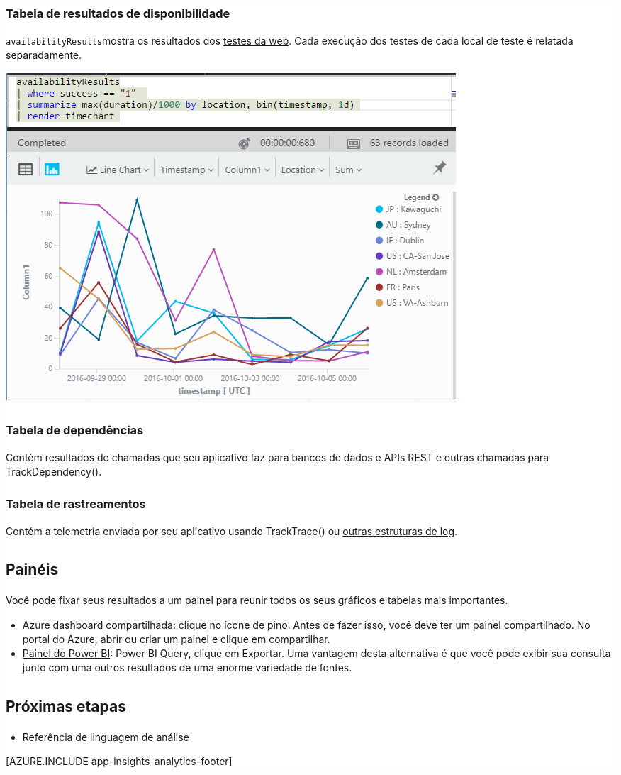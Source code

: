 ### <a name="availbility-results-table"></a>Tabela de resultados de disponibilidade

`availabilityResults`mostra os resultados dos [testes da web](app-insights-monitor-web-app-availability.md). Cada execução dos testes de cada local de teste é relatada separadamente. 


![Tempos de carregamento de página no Analytics](./media/app-insights-analytics-tour/analytics-availability.png)

### <a name="dependencies-table"></a>Tabela de dependências

Contém resultados de chamadas que seu aplicativo faz para bancos de dados e APIs REST e outras chamadas para TrackDependency().

### <a name="traces-table"></a>Tabela de rastreamentos

Contém a telemetria enviada por seu aplicativo usando TrackTrace() ou [outras estruturas de log](app-insights-asp-net-trace-logs.md).

## <a name="dashboards"></a>Painéis

Você pode fixar seus resultados a um painel para reunir todos os seus gráficos e tabelas mais importantes.

* [Azure dashboard compartilhada](app-insights-dashboards.md#share-dashboards): clique no ícone de pino. Antes de fazer isso, você deve ter um painel compartilhado. No portal do Azure, abrir ou criar um painel e clique em compartilhar.
* [Painel do Power BI](app-insights-export-power-bi.md): Power BI Query, clique em Exportar. Uma vantagem desta alternativa é que você pode exibir sua consulta junto com uma outros resultados de uma enorme variedade de fontes.


## <a name="next-steps"></a>Próximas etapas

* [Referência de linguagem de análise](app-insights-analytics-reference.md)

[AZURE.INCLUDE [app-insights-analytics-footer](../../includes/app-insights-analytics-footer.md)]


